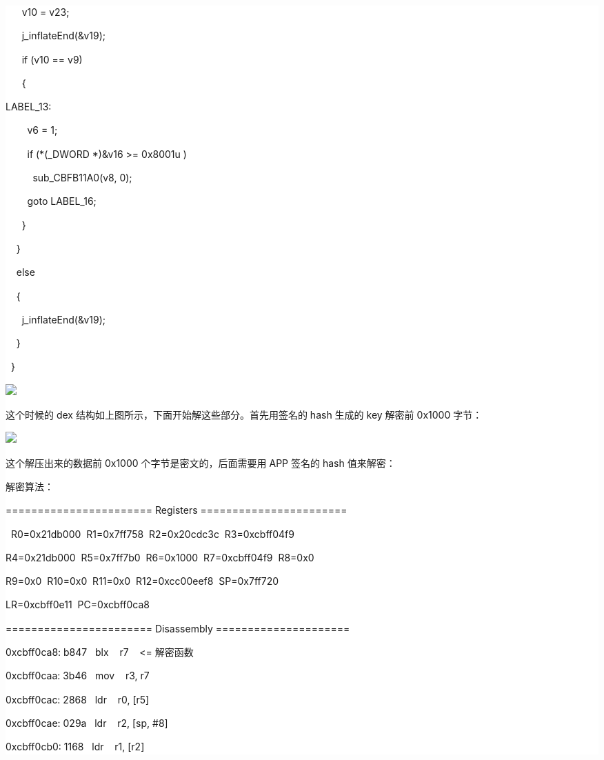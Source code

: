       v10 = v23;

      j_inflateEnd(&v19);

      if (v10 == v9)

      {

LABEL_13:

        v6 = 1;

        if (*(_DWORD *)&v16 >= 0x8001u )

          sub_CBFB11A0(v8, 0);

        goto LABEL_16;

      }

    }

    else

    {

      j_inflateEnd(&v19);

    }

  }

![](https://bbs.kanxue.com/upload/attach/202403/981_UBZVP88MF7J33NH.webp)

这个时候的 dex 结构如上图所示，下面开始解这些部分。首先用签名的 hash 生成的 key 解密前 0x1000 字节：

![](https://bbs.kanxue.com/upload/attach/202403/981_39RG8MU7UM5DQYY.webp)

这个解压出来的数据前 0x1000 个字节是密文的，后面需要用 APP 签名的 hash 值来解密：

解密算法：

======================= Registers =======================

  R0=0x21db000  R1=0x7ff758  R2=0x20cdc3c  R3=0xcbff04f9

R4=0x21db000  R5=0x7ff7b0  R6=0x1000  R7=0xcbff04f9  R8=0x0

R9=0x0  R10=0x0  R11=0x0  R12=0xcc00eef8  SP=0x7ff720

LR=0xcbff0e11  PC=0xcbff0ca8

======================= Disassembly =====================

0xcbff0ca8: b847   blx    r7    <= 解密函数

0xcbff0caa: 3b46   mov    r3, r7

0xcbff0cac: 2868   ldr    r0, [r5]

0xcbff0cae: 029a   ldr    r2, [sp, #8]

0xcbff0cb0: 1168   ldr    r1, [r2]
